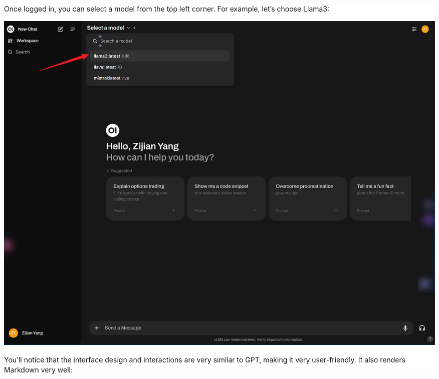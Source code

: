 Once logged in, you can select a model from the top left corner. For example, let’s choose Llama3:

![](images/0ufE6ms8v3lfCMnbe.png)

You’ll notice that the interface design and interactions are very similar to GPT, making it very user-friendly. It also renders Markdown very well:
